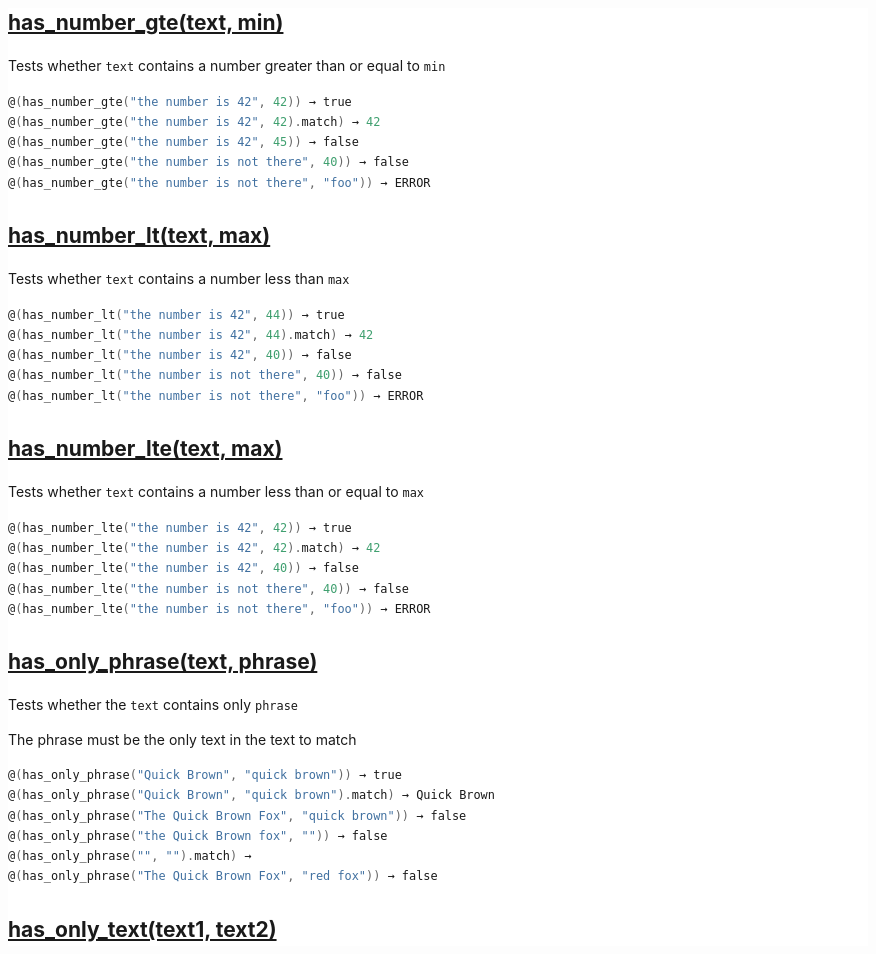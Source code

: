 <h2 class="item_title"><a name="test:has_number_gte" href="#test:has_number_gte">has_number_gte(text, min)</a></h2>

Tests whether `text` contains a number greater than or equal to `min`


```objectivec
@(has_number_gte("the number is 42", 42)) → true
@(has_number_gte("the number is 42", 42).match) → 42
@(has_number_gte("the number is 42", 45)) → false
@(has_number_gte("the number is not there", 40)) → false
@(has_number_gte("the number is not there", "foo")) → ERROR
```

<h2 class="item_title"><a name="test:has_number_lt" href="#test:has_number_lt">has_number_lt(text, max)</a></h2>

Tests whether `text` contains a number less than `max`


```objectivec
@(has_number_lt("the number is 42", 44)) → true
@(has_number_lt("the number is 42", 44).match) → 42
@(has_number_lt("the number is 42", 40)) → false
@(has_number_lt("the number is not there", 40)) → false
@(has_number_lt("the number is not there", "foo")) → ERROR
```

<h2 class="item_title"><a name="test:has_number_lte" href="#test:has_number_lte">has_number_lte(text, max)</a></h2>

Tests whether `text` contains a number less than or equal to `max`


```objectivec
@(has_number_lte("the number is 42", 42)) → true
@(has_number_lte("the number is 42", 42).match) → 42
@(has_number_lte("the number is 42", 40)) → false
@(has_number_lte("the number is not there", 40)) → false
@(has_number_lte("the number is not there", "foo")) → ERROR
```

<h2 class="item_title"><a name="test:has_only_phrase" href="#test:has_only_phrase">has_only_phrase(text, phrase)</a></h2>

Tests whether the `text` contains only `phrase`

The phrase must be the only text in the text to match


```objectivec
@(has_only_phrase("Quick Brown", "quick brown")) → true
@(has_only_phrase("Quick Brown", "quick brown").match) → Quick Brown
@(has_only_phrase("The Quick Brown Fox", "quick brown")) → false
@(has_only_phrase("the Quick Brown fox", "")) → false
@(has_only_phrase("", "").match) →
@(has_only_phrase("The Quick Brown Fox", "red fox")) → false
```

<h2 class="item_title"><a name="test:has_only_text" href="#test:has_only_text">has_only_text(text1, text2)</a></h2>
